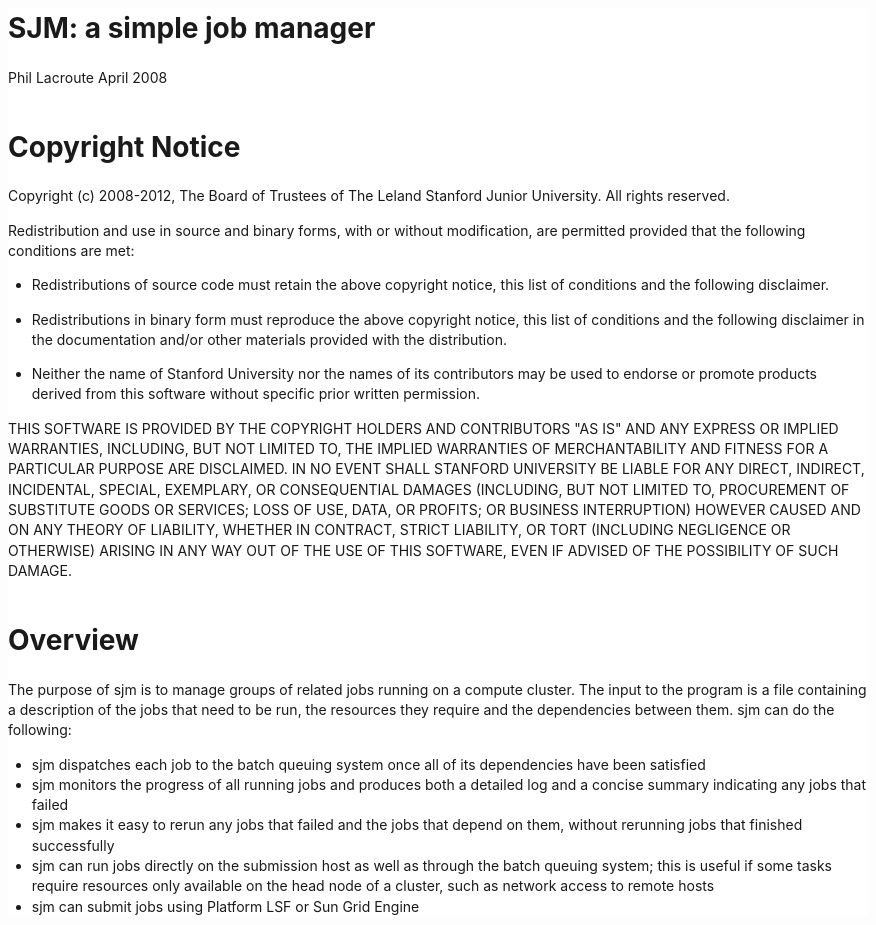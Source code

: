 # SJM: a simple job manager
Phil Lacroute
April 2008

Copyright Notice
================

Copyright (c) 2008-2012, The Board of Trustees of The Leland Stanford
Junior University.  All rights reserved.

Redistribution and use in source and binary forms, with or without
modification, are permitted provided that the following conditions are
met:

   * Redistributions of source code must retain the above copyright
      notice, this list of conditions and the following disclaimer.

   * Redistributions in binary form must reproduce the above
      copyright notice, this list of conditions and the following
      disclaimer in the documentation and/or other materials provided
      with the distribution.

   * Neither the name of Stanford University nor the names of its
      contributors may be used to endorse or promote products derived
      from this software without specific prior written permission.

THIS SOFTWARE IS PROVIDED BY THE COPYRIGHT HOLDERS AND CONTRIBUTORS
"AS IS" AND ANY EXPRESS OR IMPLIED WARRANTIES, INCLUDING, BUT NOT
LIMITED TO, THE IMPLIED WARRANTIES OF MERCHANTABILITY AND FITNESS FOR
A PARTICULAR PURPOSE ARE DISCLAIMED. IN NO EVENT SHALL STANFORD
UNIVERSITY BE LIABLE FOR ANY DIRECT, INDIRECT, INCIDENTAL, SPECIAL,
EXEMPLARY, OR CONSEQUENTIAL DAMAGES (INCLUDING, BUT NOT LIMITED TO,
PROCUREMENT OF SUBSTITUTE GOODS OR SERVICES; LOSS OF USE, DATA, OR
PROFITS; OR BUSINESS INTERRUPTION) HOWEVER CAUSED AND ON ANY THEORY OF
LIABILITY, WHETHER IN CONTRACT, STRICT LIABILITY, OR TORT (INCLUDING
NEGLIGENCE OR OTHERWISE) ARISING IN ANY WAY OUT OF THE USE OF THIS
SOFTWARE, EVEN IF ADVISED OF THE POSSIBILITY OF SUCH DAMAGE.

Overview
========

The purpose of sjm is to manage groups of related jobs running on a
compute cluster.  The input to the program is a file containing a
description of the jobs that need to be run, the resources they
require and the dependencies between them.  sjm can do the following:

+ sjm dispatches each job to the batch queuing system once all of its
  dependencies have been satisfied
+ sjm monitors the progress of all running jobs and produces both a
  detailed log and a concise summary indicating any jobs that failed
+ sjm makes it easy to rerun any jobs that failed and the jobs that
  depend on them, without rerunning jobs that finished successfully
+ sjm can run jobs directly on the submission host as well as through
  the batch queuing system; this is useful if some tasks require
  resources only available on the head node of a cluster, such as
  network access to remote hosts
+ sjm can submit jobs using Platform LSF or Sun Grid Engine
